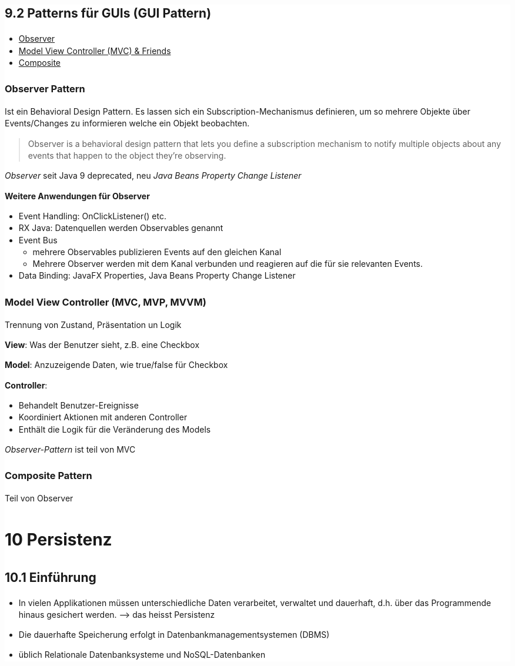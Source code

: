 ## 9.2 Patterns für GUIs (GUI Pattern)

- [Observer](#observer-pattern)
- [Model View Controller (MVC) & Friends](#model-view-controller-mvc-mvp-mvvm)
- [Composite](#composite-pattern)

### Observer Pattern

Ist ein Behavioral Design Pattern. Es lassen sich ein Subscription-Mechanismus definieren, um so mehrere Objekte über Events/Changes zu informieren welche ein Objekt beobachten.

> Observer is a behavioral design pattern that lets you define a subscription mechanism to notify multiple objects about any events that happen to the object they’re observing.

*Observer* seit Java 9 deprecated, neu *Java Beans Property Change Listener*


**Weitere Anwendungen für Observer**
- Event Handling: OnClickListener() etc.
- RX Java: Datenquellen werden Observables genannt
- Event Bus
    - mehrere Observables publizieren Events auf den gleichen Kanal
    - Mehrere Observer werden mit dem Kanal verbunden und reagieren auf die für sie relevanten Events.
- Data Binding: JavaFX Properties, Java Beans Property Change Listener

### Model View Controller (MVC, MVP, MVVM)

Trennung von Zustand, Präsentation un Logik

**View**: Was der Benutzer sieht, z.B. eine Checkbox

**Model**: Anzuzeigende Daten, wie true/false für Checkbox

**Controller**:
- Behandelt Benutzer-Ereignisse
- Koordiniert Aktionen mit anderen Controller
- Enthält die Logik für die Veränderung des Models

*Observer-Pattern* ist teil von MVC



### Composite Pattern

Teil von Observer

# 10 Persistenz

## 10.1 Einführung

- In vielen Applikationen müssen unterschiedliche Daten verarbeitet, verwaltet und 
dauerhaft, d.h. über das Programmende hinaus gesichert werden. --> das heisst Persistenz

- Die dauerhafte Speicherung erfolgt in Datenbankmanagementsystemen (DBMS)
- üblich Relationale Datenbanksysteme und NoSQL-Datenbanken
